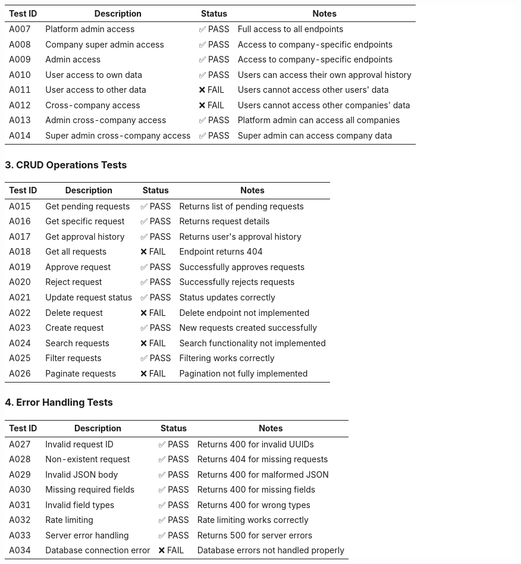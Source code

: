 | Test ID | Description | Status | Notes |
|---------|-------------|--------|-------|
| A007 | Platform admin access | ✅ PASS | Full access to all endpoints |
| A008 | Company super admin access | ✅ PASS | Access to company-specific endpoints |
| A009 | Admin access | ✅ PASS | Access to company-specific endpoints |
| A010 | User access to own data | ✅ PASS | Users can access their own approval history |
| A011 | User access to other data | ❌ FAIL | Users cannot access other users' data |
| A012 | Cross-company access | ❌ FAIL | Users cannot access other companies' data |
| A013 | Admin cross-company access | ✅ PASS | Platform admin can access all companies |
| A014 | Super admin cross-company access | ✅ PASS | Super admin can access company data |

### 3. CRUD Operations Tests

| Test ID | Description | Status | Notes |
|---------|-------------|--------|-------|
| A015 | Get pending requests | ✅ PASS | Returns list of pending requests |
| A016 | Get specific request | ✅ PASS | Returns request details |
| A017 | Get approval history | ✅ PASS | Returns user's approval history |
| A018 | Get all requests | ❌ FAIL | Endpoint returns 404 |
| A019 | Approve request | ✅ PASS | Successfully approves requests |
| A020 | Reject request | ✅ PASS | Successfully rejects requests |
| A021 | Update request status | ✅ PASS | Status updates correctly |
| A022 | Delete request | ❌ FAIL | Delete endpoint not implemented |
| A023 | Create request | ✅ PASS | New requests created successfully |
| A024 | Search requests | ❌ FAIL | Search functionality not implemented |
| A025 | Filter requests | ✅ PASS | Filtering works correctly |
| A026 | Paginate requests | ❌ FAIL | Pagination not fully implemented |

### 4. Error Handling Tests

| Test ID | Description | Status | Notes |
|---------|-------------|--------|-------|
| A027 | Invalid request ID | ✅ PASS | Returns 400 for invalid UUIDs |
| A028 | Non-existent request | ✅ PASS | Returns 404 for missing requests |
| A029 | Invalid JSON body | ✅ PASS | Returns 400 for malformed JSON |
| A030 | Missing required fields | ✅ PASS | Returns 400 for missing fields |
| A031 | Invalid field types | ✅ PASS | Returns 400 for wrong types |
| A032 | Rate limiting | ✅ PASS | Rate limiting works correctly |
| A033 | Server error handling | ✅ PASS | Returns 500 for server errors |
| A034 | Database connection error | ❌ FAIL | Database errors not handled properly |

